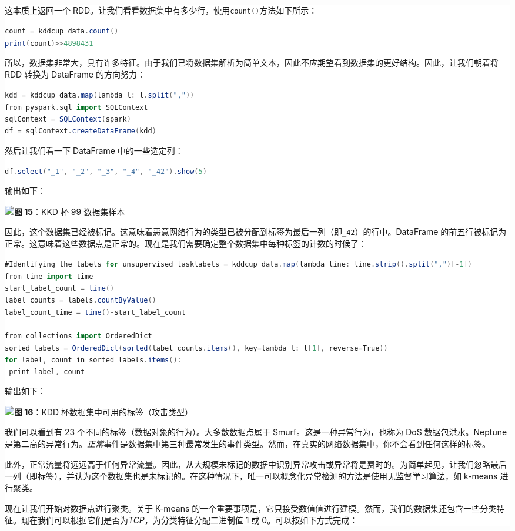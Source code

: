 这本质上返回一个 RDD。让我们看看数据集中有多少行，使用`count()`方法如下所示：

```scala
count = kddcup_data.count()
print(count)>>4898431

```

所以，数据集非常大，具有许多特征。由于我们已将数据集解析为简单文本，因此不应期望看到数据集的更好结构。因此，让我们朝着将 RDD 转换为 DataFrame 的方向努力：

```scala
kdd = kddcup_data.map(lambda l: l.split(","))
from pyspark.sql import SQLContext
sqlContext = SQLContext(spark)
df = sqlContext.createDataFrame(kdd)

```

然后让我们看一下 DataFrame 中的一些选定列：

```scala
df.select("_1", "_2", "_3", "_4", "_42").show(5)

```

输出如下：

![](https://github.com/OpenDocCN/freelearn-bigdata-zh/raw/master/docs/scala-spark-bgdt-anlt/img/00080.gif)**图 15**：KKD 杯 99 数据集样本

因此，这个数据集已经被标记。这意味着恶意网络行为的类型已被分配到标签为最后一列（即`_42`）的行中。DataFrame 的前五行被标记为正常。这意味着这些数据点是正常的。现在是我们需要确定整个数据集中每种标签的计数的时候了：

```scala
#Identifying the labels for unsupervised tasklabels = kddcup_data.map(lambda line: line.strip().split(",")[-1])
from time import time
start_label_count = time()
label_counts = labels.countByValue()
label_count_time = time()-start_label_count

from collections import OrderedDict
sorted_labels = OrderedDict(sorted(label_counts.items(), key=lambda t: t[1], reverse=True))
for label, count in sorted_labels.items():
 print label, count

```

输出如下：

![](https://github.com/OpenDocCN/freelearn-bigdata-zh/raw/master/docs/scala-spark-bgdt-anlt/img/00134.gif)**图 16**：KDD 杯数据集中可用的标签（攻击类型）

我们可以看到有 23 个不同的标签（数据对象的行为）。大多数数据点属于 Smurf。这是一种异常行为，也称为 DoS 数据包洪水。Neptune 是第二高的异常行为。*正常*事件是数据集中第三种最常发生的事件类型。然而，在真实的网络数据集中，你不会看到任何这样的标签。

此外，正常流量将远远高于任何异常流量。因此，从大规模未标记的数据中识别异常攻击或异常将是费时的。为简单起见，让我们忽略最后一列（即标签），并认为这个数据集也是未标记的。在这种情况下，唯一可以概念化异常检测的方法是使用无监督学习算法，如 k-means 进行聚类。

现在让我们开始对数据点进行聚类。关于 K-means 的一个重要事项是，它只接受数值值进行建模。然而，我们的数据集还包含一些分类特征。现在我们可以根据它们是否为*TCP*，为分类特征分配二进制值 1 或 0。可以按如下方式完成：
